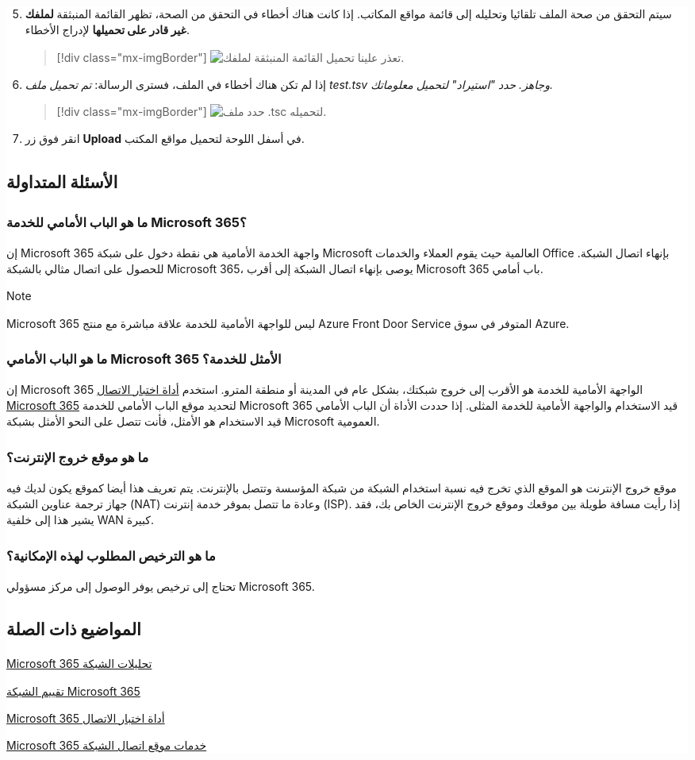 5. سيتم التحقق من صحة الملف تلقائيا وتحليله إلى قائمة مواقع المكاتب. إذا كانت هناك أخطاء في التحقق من الصحة، تظهر القائمة المنبثقة **لملفك غير قادر على تحميلها** لإدراج الأخطاء.

   > [!div class="mx-imgBorder"]
   > ![تعذر علينا تحميل القائمة المنبثقة لملفك.](../media/m365-mac-perf/m365-mac-perf-import-cqd-couldnt-upload.png)

6. إذا لم تكن هناك أخطاء في الملف، فسترى الرسالة: _تم تحميل ملف test.tsv وجاهز. حدد "استيراد" لتحميل معلوماتك._

   > [!div class="mx-imgBorder"]
   > ![حدد ملف .tsc لتحميله.](../media/m365-mac-perf/m365-mac-perf-import-cqd-select-tsv.png)

7. انقر فوق زر **Upload** في أسفل اللوحة لتحميل مواقع المكتب.

## <a name="faq"></a>الأسئلة المتداولة

### <a name="what-is-a-microsoft-365-service-front-door"></a>ما هو الباب الأمامي للخدمة Microsoft 365؟

إن Microsoft 365 واجهة الخدمة الأمامية هي نقطة دخول على شبكة Microsoft العالمية حيث يقوم العملاء والخدمات Office بإنهاء اتصال الشبكة. للحصول على اتصال مثالي بالشبكة Microsoft 365، يوصى بإنهاء اتصال الشبكة إلى أقرب Microsoft 365 باب أمامي.

> [!NOTE]
> Microsoft 365 ليس للواجهة الأمامية للخدمة علاقة مباشرة مع منتج Azure Front Door Service المتوفر في سوق Azure.

### <a name="what-is-an-optimal-microsoft-365-service-front-door"></a>ما هو الباب الأمامي Microsoft 365 الأمثل للخدمة؟

إن Microsoft 365 الواجهة الأمامية للخدمة هو الأقرب إلى خروج شبكتك، بشكل عام في المدينة أو منطقة المترو. استخدم [أداة اختبار الاتصال Microsoft 365](office-365-network-mac-perf-onboarding-tool.md) لتحديد موقع الباب الأمامي للخدمة Microsoft 365 قيد الاستخدام والواجهة الأمامية للخدمة المثلى. إذا حددت الأداة أن الباب الأمامي قيد الاستخدام هو الأمثل، فأنت تتصل على النحو الأمثل بشبكة Microsoft العمومية.

### <a name="what-is-an-internet-egress-location"></a>ما هو موقع خروج الإنترنت؟

موقع خروج الإنترنت هو الموقع الذي تخرج فيه نسبة استخدام الشبكة من شبكة المؤسسة وتتصل بالإنترنت. يتم تعريف هذا أيضا كموقع يكون لديك فيه جهاز ترجمة عناوين الشبكة (NAT) وعادة ما تتصل بموفر خدمة إنترنت (ISP). إذا رأيت مسافة طويلة بين موقعك وموقع خروج الإنترنت الخاص بك، فقد يشير هذا إلى خلفية WAN كبيرة.

### <a name="what-license-is-needed-for-this-capability"></a>ما هو الترخيص المطلوب لهذه الإمكانية؟

تحتاج إلى ترخيص يوفر الوصول إلى مركز مسؤولي Microsoft 365.

## <a name="related-topics"></a>المواضيع ذات الصلة

[Microsoft 365 تحليلات الشبكة](office-365-network-mac-perf-insights.md)

[تقييم الشبكة Microsoft 365](office-365-network-mac-perf-score.md)

[Microsoft 365 أداة اختبار الاتصال](office-365-network-mac-perf-onboarding-tool.md)

[Microsoft 365 خدمات موقع اتصال الشبكة](office-365-network-mac-location-services.md)
